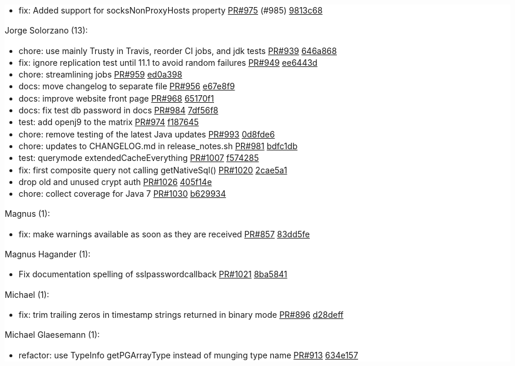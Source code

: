 * fix: Added support for socksNonProxyHosts property [PR#975](https://github.com/pgjdbc/pgjdbc/pull/975) (#985) [9813c68](https://github.com/pgjdbc/pgjdbc/commit/9813c685cae2cbfbc561a6220ba388cef08f34b0)

Jorge Solorzano (13):

* chore: use mainly Trusty in Travis, reorder CI jobs, and jdk tests [PR#939](https://github.com/pgjdbc/pgjdbc/pull/939) [646a868](https://github.com/pgjdbc/pgjdbc/commit/646a868c0bc80def5fa62374e83b71d65fef9a14)
* fix: ignore replication test until 11.1 to avoid random failures [PR#949](https://github.com/pgjdbc/pgjdbc/pull/949) [ee6443d](https://github.com/pgjdbc/pgjdbc/commit/ee6443db167da735f5a9402d16f31c3ee6d719dc)
* chore: streamlining jobs [PR#959](https://github.com/pgjdbc/pgjdbc/pull/959) [ed0a398](https://github.com/pgjdbc/pgjdbc/commit/ed0a398edb47d0eea62e7f53723e14d9ed278fbb)
* docs: move changelog to separate file [PR#956](https://github.com/pgjdbc/pgjdbc/pull/956) [e67e8f9](https://github.com/pgjdbc/pgjdbc/commit/e67e8f9685e6c8235134baedeb790f39de39e77c)
* docs: improve website front page [PR#968](https://github.com/pgjdbc/pgjdbc/pull/968) [65170f1](https://github.com/pgjdbc/pgjdbc/commit/65170f1690bb571c8dbe0425b205ba8498c8173f)
* docs: fix test db password in docs [PR#984](https://github.com/pgjdbc/pgjdbc/pull/984) [7df56f8](https://github.com/pgjdbc/pgjdbc/commit/7df56f816770a7129cb56d150c6d556c64632a5c)
* test: add openj9 to the matrix [PR#974](https://github.com/pgjdbc/pgjdbc/pull/974) [f187645](https://github.com/pgjdbc/pgjdbc/commit/f187645896e9f86a654390581163a7064b611404)
* chore: remove testing of the latest Java updates [PR#993](https://github.com/pgjdbc/pgjdbc/pull/993) [0d8fde6](https://github.com/pgjdbc/pgjdbc/commit/0d8fde6da6dd28a14e12715a3b01d3787cac7fb8)
* chore: updates to CHANGELOG.md in release_notes.sh [PR#981](https://github.com/pgjdbc/pgjdbc/pull/981) [bdfc1db](https://github.com/pgjdbc/pgjdbc/commit/bdfc1dbb45315d659a49c1ef7a831ca2d6326be4)
* test: querymode extendedCacheEverything [PR#1007](https://github.com/pgjdbc/pgjdbc/pull/1007) [f574285](https://github.com/pgjdbc/pgjdbc/commit/f5742853b6d79cc20f718339855904c1384c59cd)
* fix: first composite query not calling getNativeSql() [PR#1020](https://github.com/pgjdbc/pgjdbc/pull/1020) [2cae5a1](https://github.com/pgjdbc/pgjdbc/commit/2cae5a199c2d08768ea9f784ee3f60cef244c4b0)
* drop old and unused crypt auth [PR#1026](https://github.com/pgjdbc/pgjdbc/pull/1026) [405f14e](https://github.com/pgjdbc/pgjdbc/commit/405f14eefc9d7e01bfaa1b526f1a6a0bac50d3c4)
* chore: collect coverage for Java 7 [PR#1030](https://github.com/pgjdbc/pgjdbc/pull/1030) [b629934](https://github.com/pgjdbc/pgjdbc/commit/b6299347e15ea2a40c80de9907ae3f137caa4401)

Magnus (1):

* fix: make warnings available as soon as they are received [PR#857](https://github.com/pgjdbc/pgjdbc/pull/857) [83dd5fe](https://github.com/pgjdbc/pgjdbc/commit/83dd5fea94928b349e05c1417e264797052f2bbe)

Magnus Hagander (1):

* Fix documentation spelling of sslpasswordcallback [PR#1021](https://github.com/pgjdbc/pgjdbc/pull/1021) [8ba5841](https://github.com/pgjdbc/pgjdbc/commit/8ba58418ae10f80530f67f0c8628161011c5a228)

Michael (1):

* fix: trim trailing zeros in timestamp strings returned in binary mode [PR#896](https://github.com/pgjdbc/pgjdbc/pull/896) [d28deff](https://github.com/pgjdbc/pgjdbc/commit/d28deff57684349707d2b2a357048f59b0861bb1)

Michael Glaesemann (1):

* refactor: use TypeInfo getPGArrayType instead of munging type name [PR#913](https://github.com/pgjdbc/pgjdbc/pull/913) [634e157](https://github.com/pgjdbc/pgjdbc/commit/634e157e4cdbc2f78f1a90ac4d9f538f39caf4f9)
